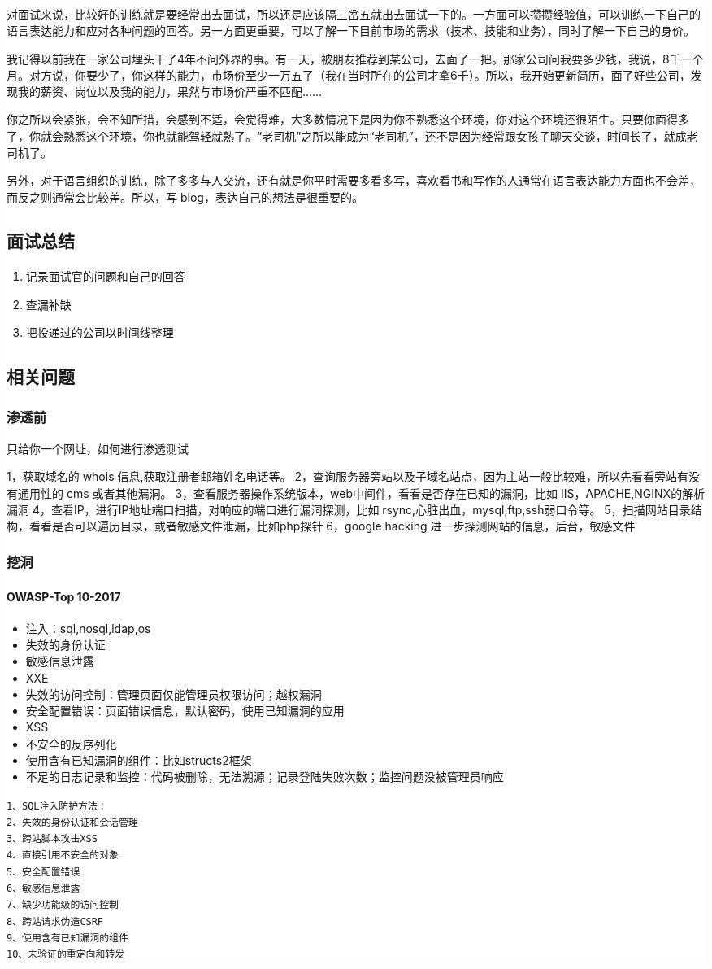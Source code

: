 对面试来说，比较好的训练就是要经常出去面试，所以还是应该隔三岔五就出去面试一下的。一方面可以攒攒经验值，可以训练一下自己的语言表达能力和应对各种问题的回答。另一方面更重要，可以了解一下目前市场的需求（技术、技能和业务），同时了解一下自己的身价。

我记得以前我在一家公司埋头干了4年不问外界的事。有一天，被朋友推荐到某公司，去面了一把。那家公司问我要多少钱，我说，8千一个月。对方说，你要少了，你这样的能力，市场价至少一万五了（我在当时所在的公司才拿6千）。所以，我开始更新简历，面了好些公司，发现我的薪资、岗位以及我的能力，果然与市场价严重不匹配……

你之所以会紧张，会不知所措，会感到不适，会觉得难，大多数情况下是因为你不熟悉这个环境，你对这个环境还很陌生。只要你面得多了，你就会熟悉这个环境，你也就能驾轻就熟了。“老司机”之所以能成为“老司机”，还不是因为经常跟女孩子聊天交谈，时间长了，就成老司机了。

另外，对于语言组织的训练，除了多多与人交流，还有就是你平时需要多看多写，喜欢看书和写作的人通常在语言表达能力方面也不会差，而反之则通常会比较差。所以，写 blog，表达自己的想法是很重要的。

## 面试总结

1. 记录面试官的问题和自己的回答

2. 查漏补缺

3. 把投递过的公司以时间线整理


## 相关问题

### 渗透前

只给你一个网址，如何进行渗透测试

1，获取域名的 whois 信息,获取注册者邮箱姓名电话等。
2，查询服务器旁站以及子域名站点，因为主站一般比较难，所以先看看旁站有没有通用性的 cms 或者其他漏洞。
3，查看服务器操作系统版本，web中间件，看看是否存在已知的漏洞，比如 IIS，APACHE,NGINX的解析漏洞
4，查看IP，进行IP地址端口扫描，对响应的端口进行漏洞探测，比如 rsync,心脏出血，mysql,ftp,ssh弱口令等。
5，扫描网站目录结构，看看是否可以遍历目录，或者敏感文件泄漏，比如php探针
6，google hacking 进一步探测网站的信息，后台，敏感文件

### 挖洞

#### OWASP-Top 10-2017

+ 注入：sql,nosql,ldap,os
+ 失效的身份认证
+ 敏感信息泄露
+ XXE
+ 失效的访问控制：管理页面仅能管理员权限访问；越权漏洞
+ 安全配置错误：页面错误信息，默认密码，使用已知漏洞的应用
+ XSS
+ 不安全的反序列化
+ 使用含有已知漏洞的组件：比如structs2框架
+ 不足的日志记录和监控：代码被删除，无法溯源；记录登陆失败次数；监控问题没被管理员响应

```
1、SQL注入防护方法：
2、失效的身份认证和会话管理
3、跨站脚本攻击XSS
4、直接引用不安全的对象
5、安全配置错误
6、敏感信息泄露
7、缺少功能级的访问控制
8、跨站请求伪造CSRF
9、使用含有已知漏洞的组件
10、未验证的重定向和转发
```
